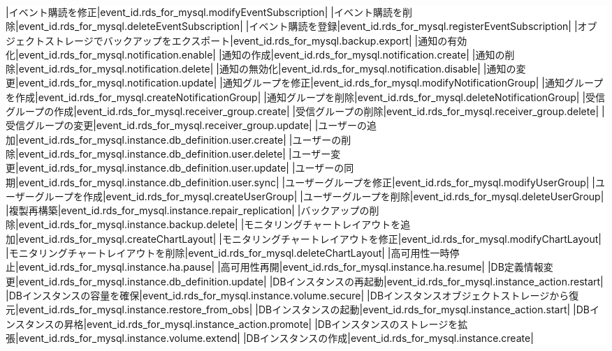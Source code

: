 |イベント購読を修正|event_id.rds_for_mysql.modifyEventSubscription|
|イベント購読を削除|event_id.rds_for_mysql.deleteEventSubscription|
|イベント購読を登録|event_id.rds_for_mysql.registerEventSubscription|
|オブジェクトストレージでバックアップをエクスポート|event_id.rds_for_mysql.backup.export|
|通知の有効化|event_id.rds_for_mysql.notification.enable|
|通知の作成|event_id.rds_for_mysql.notification.create|
|通知の削除|event_id.rds_for_mysql.notification.delete|
|通知の無効化|event_id.rds_for_mysql.notification.disable|
|通知の変更|event_id.rds_for_mysql.notification.update|
|通知グループを修正|event_id.rds_for_mysql.modifyNotificationGroup|
|通知グループを作成|event_id.rds_for_mysql.createNotificationGroup|
|通知グループを削除|event_id.rds_for_mysql.deleteNotificationGroup|
|受信グループの作成|event_id.rds_for_mysql.receiver_group.create|
|受信グループの削除|event_id.rds_for_mysql.receiver_group.delete|
|受信グループの変更|event_id.rds_for_mysql.receiver_group.update|
|ユーザーの追加|event_id.rds_for_mysql.instance.db_definition.user.create|
|ユーザーの削除|event_id.rds_for_mysql.instance.db_definition.user.delete|
|ユーザー変更|event_id.rds_for_mysql.instance.db_definition.user.update|
|ユーザーの同期|event_id.rds_for_mysql.instance.db_definition.user.sync|
|ユーザーグループを修正|event_id.rds_for_mysql.modifyUserGroup|
|ユーザーグループを作成|event_id.rds_for_mysql.createUserGroup|
|ユーザーグループを削除|event_id.rds_for_mysql.deleteUserGroup|
|複製再構築|event_id.rds_for_mysql.instance.repair_replication|
|バックアップの削除|event_id.rds_for_mysql.instance.backup.delete|
|モニタリングチャートレイアウトを追加|event_id.rds_for_mysql.createChartLayout|
|モニタリングチャートレイアウトを修正|event_id.rds_for_mysql.modifyChartLayout|
|モニタリングチャートレイアウトを削除|event_id.rds_for_mysql.deleteChartLayout|
|高可用性一時停止|event_id.rds_for_mysql.instance.ha.pause|
|高可用性再開|event_id.rds_for_mysql.instance.ha.resume|
|DB定義情報変更|event_id.rds_for_mysql.instance.db_definition.update|
|DBインスタンスの再起動|event_id.rds_for_mysql.instance_action.restart|
|DBインスタンスの容量を確保|event_id.rds_for_mysql.instance.volume.secure|
|DBインスタンスオブジェクトストレージから復元|event_id.rds_for_mysql.instance.restore_from_obs|
|DBインスタンスの起動|event_id.rds_for_mysql.instance_action.start|
|DBインスタンスの昇格|event_id.rds_for_mysql.instance_action.promote|
|DBインスタンスのストレージを拡張|event_id.rds_for_mysql.instance.volume.extend|
|DBインスタンスの作成|event_id.rds_for_mysql.instance.create|